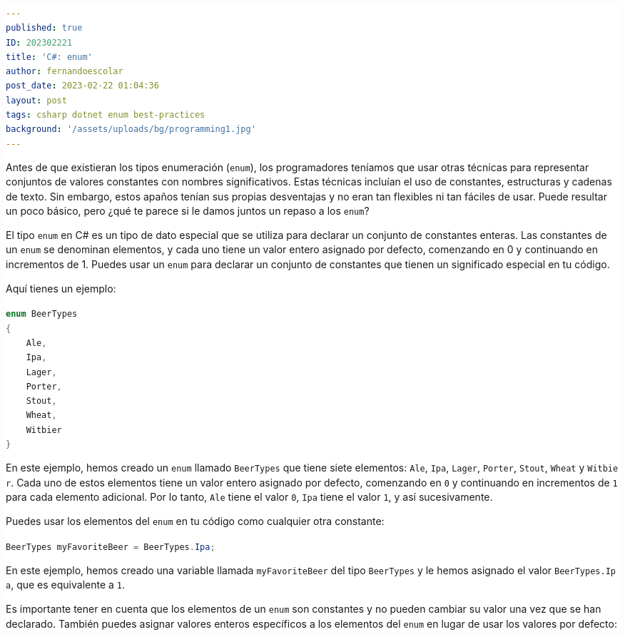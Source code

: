 ```yaml
---
published: true
ID: 202302221
title: 'C#: enum'
author: fernandoescolar
post_date: 2023-02-22 01:04:36
layout: post
tags: csharp dotnet enum best-practices
background: '/assets/uploads/bg/programming1.jpg'
---
```


Antes de que existieran los tipos enumeración (`enum`), los programadores teníamos que usar otras técnicas para representar conjuntos de valores constantes con nombres significativos. Estas técnicas incluían el uso de constantes, estructuras y cadenas de texto. Sin embargo, estos apaños tenían sus propias desventajas y no eran tan flexibles ni tan fáciles de usar.  Puede resultar un poco básico, pero ¿qué te parece si le damos juntos un repaso a los `enum`?

El tipo `enum` en C# es un tipo de dato especial que se utiliza para declarar un conjunto de constantes enteras. Las constantes de un `enum` se denominan elementos, y cada uno tiene un valor entero asignado por defecto, comenzando en 0 y continuando en incrementos de 1. Puedes usar un `enum` para declarar un conjunto de constantes que tienen un significado especial en tu código.

Aquí tienes un ejemplo:

```csharp
enum BeerTypes
{
    Ale,
    Ipa,
    Lager,
    Porter,
    Stout,
    Wheat,
    Witbier
}
```

En este ejemplo, hemos creado un `enum` llamado `BeerTypes` que tiene siete elementos: `Ale`, `Ipa`, `Lager`, `Porter`, `Stout`, `Wheat` y `Witbier`. Cada uno de estos elementos tiene un valor entero asignado por defecto, comenzando en `0` y continuando en incrementos de `1` para cada elemento adicional. Por lo tanto, `Ale` tiene el valor `0`, `Ipa` tiene el valor `1`, y así sucesivamente.

Puedes usar los elementos del `enum` en tu código como cualquier otra constante:

```csharp
BeerTypes myFavoriteBeer = BeerTypes.Ipa;
```

En este ejemplo, hemos creado una variable llamada `myFavoriteBeer` del tipo `BeerTypes` y le hemos asignado el valor `BeerTypes.Ipa`, que es equivalente a `1`.

Es importante tener en cuenta que los elementos de un `enum` son constantes y no pueden cambiar su valor una vez que se han declarado. También puedes asignar valores enteros específicos a los elementos del `enum` en lugar de usar los valores por defecto:

